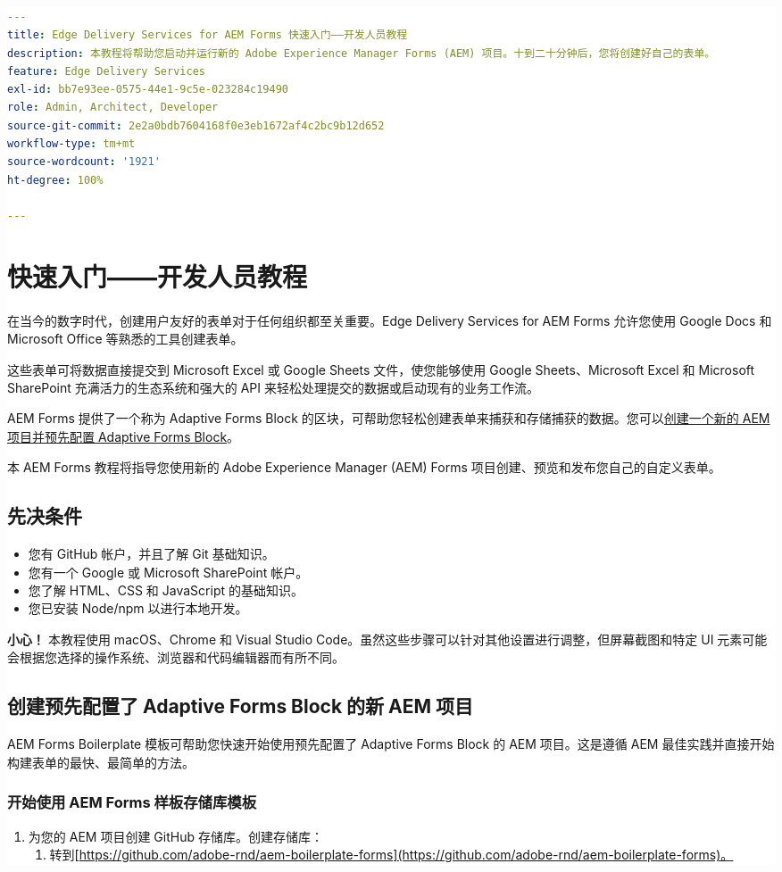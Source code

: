 ```yaml
---
title: Edge Delivery Services for AEM Forms 快速入门——开发人员教程
description: 本教程将帮助您启动并运行新的 Adobe Experience Manager Forms (AEM) 项目。十到二十分钟后，您将创建好自己的表单。
feature: Edge Delivery Services
exl-id: bb7e93ee-0575-44e1-9c5e-023284c19490
role: Admin, Architect, Developer
source-git-commit: 2e2a0bdb7604168f0e3eb1672af4c2bc9b12d652
workflow-type: tm+mt
source-wordcount: '1921'
ht-degree: 100%

---
```


# 快速入门——开发人员教程

在当今的数字时代，创建用户友好的表单对于任何组织都至关重要。Edge Delivery Services for AEM Forms 允许您使用 Google Docs 和 Microsoft Office 等熟悉的工具创建表单。

这些表单可将数据直接提交到 Microsoft Excel 或 Google Sheets 文件，使您能够使用 Google Sheets、Microsoft Excel 和 Microsoft SharePoint 充满活力的生态系统和强大的 API 来轻松处理提交的数据或启动现有的业务工作流。

AEM Forms 提供了一个称为 Adaptive Forms Block 的区块，可帮助您轻松创建表单来捕获和存储捕获的数据。您可以[创建一个新的 AEM 项目并预先配置 Adaptive Forms Block](#create-a-new-aem-project-pre-configured-with-adaptive-forms-block)。

本 AEM Forms 教程将指导您使用新的 Adobe Experience Manager (AEM) Forms 项目创建、预览和发布您自己的自定义表单。

## 先决条件

- 您有 GitHub 帐户，并且了解 Git 基础知识。
- 您有一个 Google 或 Microsoft SharePoint 帐户。
- 您了解 HTML、CSS 和 JavaScript 的基础知识。
- 您已安装 Node/npm 以进行本地开发。

**小心！** 本教程使用 macOS、Chrome 和 Visual Studio Code。虽然这些步骤可以针对其他设置进行调整，但屏幕截图和特定 UI 元素可能会根据您选择的操作系统、浏览器和代码编辑器而有所不同。


## 创建预先配置了 Adaptive Forms Block 的新 AEM 项目

AEM Forms Boilerplate 模板可帮助您快速开始使用预先配置了 Adaptive Forms Block 的 AEM 项目。这是遵循 AEM 最佳实践并直接开始构建表单的最快、最简单的方法。

### 开始使用 AEM Forms 样板存储库模板

1. 为您的 AEM 项目创建 GitHub 存储库。创建存储库：
   1. 转到[https://github.com/adobe-rnd/aem-boilerplate-forms](https://github.com/adobe-rnd/aem-boilerplate-forms)。
